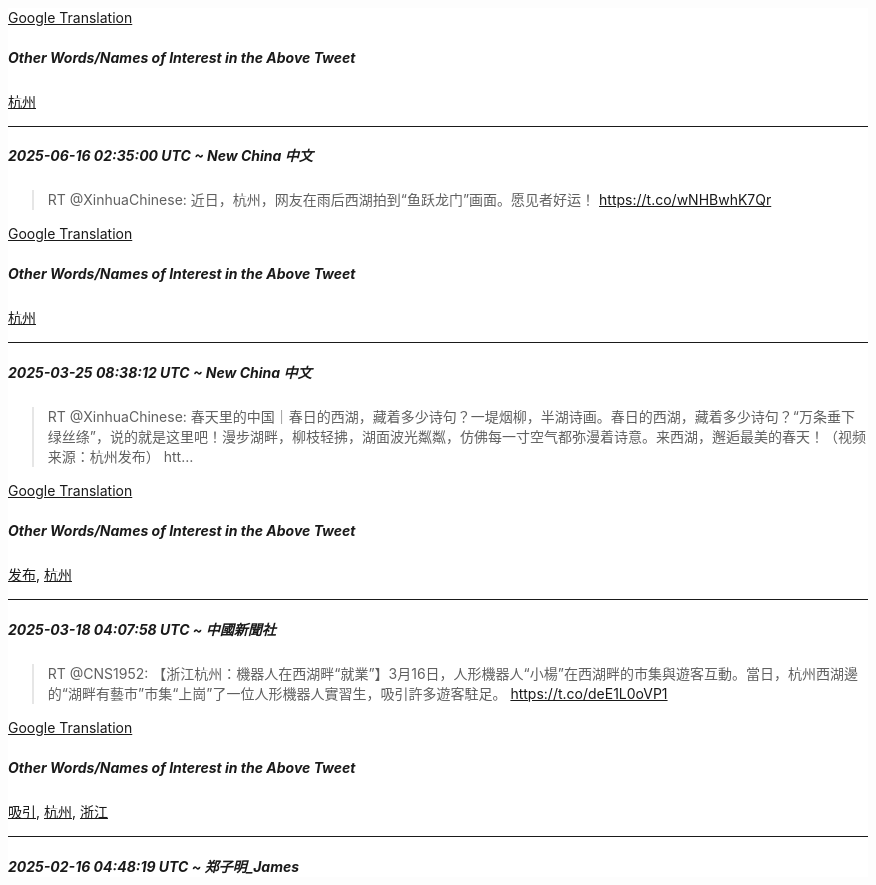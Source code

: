 [Google Translation](https://translate.google.com/?hi=en&tab=TT&sl=zh-CN&tl=en&op=translate&text=RT+%40XinhuaChinese%3A+6%E6%9C%8815%E6%97%A5%EF%BC%8C%E6%9C%89%E7%BD%91%E5%8F%8B%E5%8F%91%E5%B8%96%E7%A7%B0%EF%BC%8C%E8%87%AA%E5%B7%B1%E5%9C%A8%E6%9D%AD%E5%B7%9E%E8%A5%BF%E6%B9%96%E4%B9%98%E5%9D%90%E6%89%8B%E5%88%92%E8%88%B9%E6%B8%B8%E7%BB%8F%E4%B9%8C%E9%BE%9F%E6%BD%AD%E9%99%84%E8%BF%91%E6%B0%B4%E5%9F%9F%E6%97%B6%EF%BC%8C%E8%A5%BF%E6%B9%96%E9%87%8C%E7%9A%84%E9%B1%BC%E9%9B%86%E4%BD%93%E5%9C%A8%E6%B0%B4%E9%9D%A2%E2%80%9C%E8%B9%A6%E8%B9%A6%E8%B7%B3%E8%B7%B3%E2%80%9D%E3%80%82%E8%88%B9%E5%A4%AB%EF%BC%9A%E5%88%92%E4%BA%86%E8%BF%99%E4%B9%88%E5%A4%9A%E5%B9%B4%E8%88%B9%E6%B2%A1%E8%A7%81%E8%BF%87%E3%80%82%E9%B1%BC%EF%BC%9A%E4%BD%A0%E8%AF%B4%E7%83%9F%E9%9B%A8%E6%B1%9F%E5%8D%97%EF%BC%8C%E6%88%91%E8%AF%B4%E6%A2%85%E9%9B%A8%E5%A4%A9%E5%91%BC%E5%90%B8%E5%9B%B0%E9%9A%BE%E3%80%82+https%3A%2F%2Ft.co%2FZLTh0x8rYO)
##### Other Words/Names of Interest in the Above Tweet
[杭州](杭州.md)
___
##### 2025-06-16 02:35:00 UTC ~ New China 中文
> RT @XinhuaChinese: 近日，杭州，网友在雨后西湖拍到“鱼跃龙门”画面。愿见者好运！ https://t.co/wNHBwhK7Qr

[Google Translation](https://translate.google.com/?hi=en&tab=TT&sl=zh-CN&tl=en&op=translate&text=RT+%40XinhuaChinese%3A+%E8%BF%91%E6%97%A5%EF%BC%8C%E6%9D%AD%E5%B7%9E%EF%BC%8C%E7%BD%91%E5%8F%8B%E5%9C%A8%E9%9B%A8%E5%90%8E%E8%A5%BF%E6%B9%96%E6%8B%8D%E5%88%B0%E2%80%9C%E9%B1%BC%E8%B7%83%E9%BE%99%E9%97%A8%E2%80%9D%E7%94%BB%E9%9D%A2%E3%80%82%E6%84%BF%E8%A7%81%E8%80%85%E5%A5%BD%E8%BF%90%EF%BC%81+https%3A%2F%2Ft.co%2FwNHBwhK7Qr)
##### Other Words/Names of Interest in the Above Tweet
[杭州](杭州.md)
___
##### 2025-03-25 08:38:12 UTC ~ New China 中文
> RT @XinhuaChinese: 春天里的中国｜春日的西湖，藏着多少诗句？一堤烟柳，半湖诗画。春日的西湖，藏着多少诗句？“万条垂下绿丝绦”，说的就是这里吧！漫步湖畔，柳枝轻拂，湖面波光粼粼，仿佛每一寸空气都弥漫着诗意。来西湖，邂逅最美的春天！（视频来源：杭州发布） htt…

[Google Translation](https://translate.google.com/?hi=en&tab=TT&sl=zh-CN&tl=en&op=translate&text=RT+%40XinhuaChinese%3A+%E6%98%A5%E5%A4%A9%E9%87%8C%E7%9A%84%E4%B8%AD%E5%9B%BD%EF%BD%9C%E6%98%A5%E6%97%A5%E7%9A%84%E8%A5%BF%E6%B9%96%EF%BC%8C%E8%97%8F%E7%9D%80%E5%A4%9A%E5%B0%91%E8%AF%97%E5%8F%A5%EF%BC%9F%E4%B8%80%E5%A0%A4%E7%83%9F%E6%9F%B3%EF%BC%8C%E5%8D%8A%E6%B9%96%E8%AF%97%E7%94%BB%E3%80%82%E6%98%A5%E6%97%A5%E7%9A%84%E8%A5%BF%E6%B9%96%EF%BC%8C%E8%97%8F%E7%9D%80%E5%A4%9A%E5%B0%91%E8%AF%97%E5%8F%A5%EF%BC%9F%E2%80%9C%E4%B8%87%E6%9D%A1%E5%9E%82%E4%B8%8B%E7%BB%BF%E4%B8%9D%E7%BB%A6%E2%80%9D%EF%BC%8C%E8%AF%B4%E7%9A%84%E5%B0%B1%E6%98%AF%E8%BF%99%E9%87%8C%E5%90%A7%EF%BC%81%E6%BC%AB%E6%AD%A5%E6%B9%96%E7%95%94%EF%BC%8C%E6%9F%B3%E6%9E%9D%E8%BD%BB%E6%8B%82%EF%BC%8C%E6%B9%96%E9%9D%A2%E6%B3%A2%E5%85%89%E7%B2%BC%E7%B2%BC%EF%BC%8C%E4%BB%BF%E4%BD%9B%E6%AF%8F%E4%B8%80%E5%AF%B8%E7%A9%BA%E6%B0%94%E9%83%BD%E5%BC%A5%E6%BC%AB%E7%9D%80%E8%AF%97%E6%84%8F%E3%80%82%E6%9D%A5%E8%A5%BF%E6%B9%96%EF%BC%8C%E9%82%82%E9%80%85%E6%9C%80%E7%BE%8E%E7%9A%84%E6%98%A5%E5%A4%A9%EF%BC%81%EF%BC%88%E8%A7%86%E9%A2%91%E6%9D%A5%E6%BA%90%EF%BC%9A%E6%9D%AD%E5%B7%9E%E5%8F%91%E5%B8%83%EF%BC%89+htt%E2%80%A6)
##### Other Words/Names of Interest in the Above Tweet
[发布](发布.md), [杭州](杭州.md)
___
##### 2025-03-18 04:07:58 UTC ~ 中國新聞社
> RT @CNS1952: 【浙江杭州：機器人在西湖畔“就業”】3月16日，人形機器人“小楊”在西湖畔的市集與遊客互動。當日，杭州西湖邊的“湖畔有藝市”市集“上崗”了一位人形機器人實習生，吸引許多遊客駐足。 https://t.co/deE1L0oVP1

[Google Translation](https://translate.google.com/?hi=en&tab=TT&sl=zh-CN&tl=en&op=translate&text=RT+%40CNS1952%3A+%E3%80%90%E6%B5%99%E6%B1%9F%E6%9D%AD%E5%B7%9E%EF%BC%9A%E6%A9%9F%E5%99%A8%E4%BA%BA%E5%9C%A8%E8%A5%BF%E6%B9%96%E7%95%94%E2%80%9C%E5%B0%B1%E6%A5%AD%E2%80%9D%E3%80%913%E6%9C%8816%E6%97%A5%EF%BC%8C%E4%BA%BA%E5%BD%A2%E6%A9%9F%E5%99%A8%E4%BA%BA%E2%80%9C%E5%B0%8F%E6%A5%8A%E2%80%9D%E5%9C%A8%E8%A5%BF%E6%B9%96%E7%95%94%E7%9A%84%E5%B8%82%E9%9B%86%E8%88%87%E9%81%8A%E5%AE%A2%E4%BA%92%E5%8B%95%E3%80%82%E7%95%B6%E6%97%A5%EF%BC%8C%E6%9D%AD%E5%B7%9E%E8%A5%BF%E6%B9%96%E9%82%8A%E7%9A%84%E2%80%9C%E6%B9%96%E7%95%94%E6%9C%89%E8%97%9D%E5%B8%82%E2%80%9D%E5%B8%82%E9%9B%86%E2%80%9C%E4%B8%8A%E5%B4%97%E2%80%9D%E4%BA%86%E4%B8%80%E4%BD%8D%E4%BA%BA%E5%BD%A2%E6%A9%9F%E5%99%A8%E4%BA%BA%E5%AF%A6%E7%BF%92%E7%94%9F%EF%BC%8C%E5%90%B8%E5%BC%95%E8%A8%B1%E5%A4%9A%E9%81%8A%E5%AE%A2%E9%A7%90%E8%B6%B3%E3%80%82+https%3A%2F%2Ft.co%2FdeE1L0oVP1)
##### Other Words/Names of Interest in the Above Tweet
[吸引](吸引.md), [杭州](杭州.md), [浙江](浙江.md)
___
##### 2025-02-16 04:48:19 UTC ~ 郑子明_James